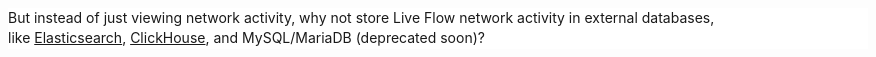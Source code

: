But instead of just viewing network activity, why not store Live Flow network activity in external databases, like [Elasticsearch](https://www.ntop.org/ntopng/exploring-your-traffic-using-ntopng-with-elasticsearchkibana/), [ClickHouse](https://www.ntop.org/guides/ntopng/clickhouse/index.html), and MySQL/MariaDB (deprecated soon)?